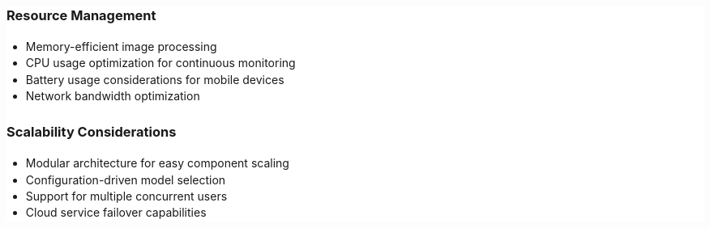### Resource Management

- Memory-efficient image processing
- CPU usage optimization for continuous monitoring
- Battery usage considerations for mobile devices
- Network bandwidth optimization

### Scalability Considerations

- Modular architecture for easy component scaling
- Configuration-driven model selection
- Support for multiple concurrent users
- Cloud service failover capabilities
